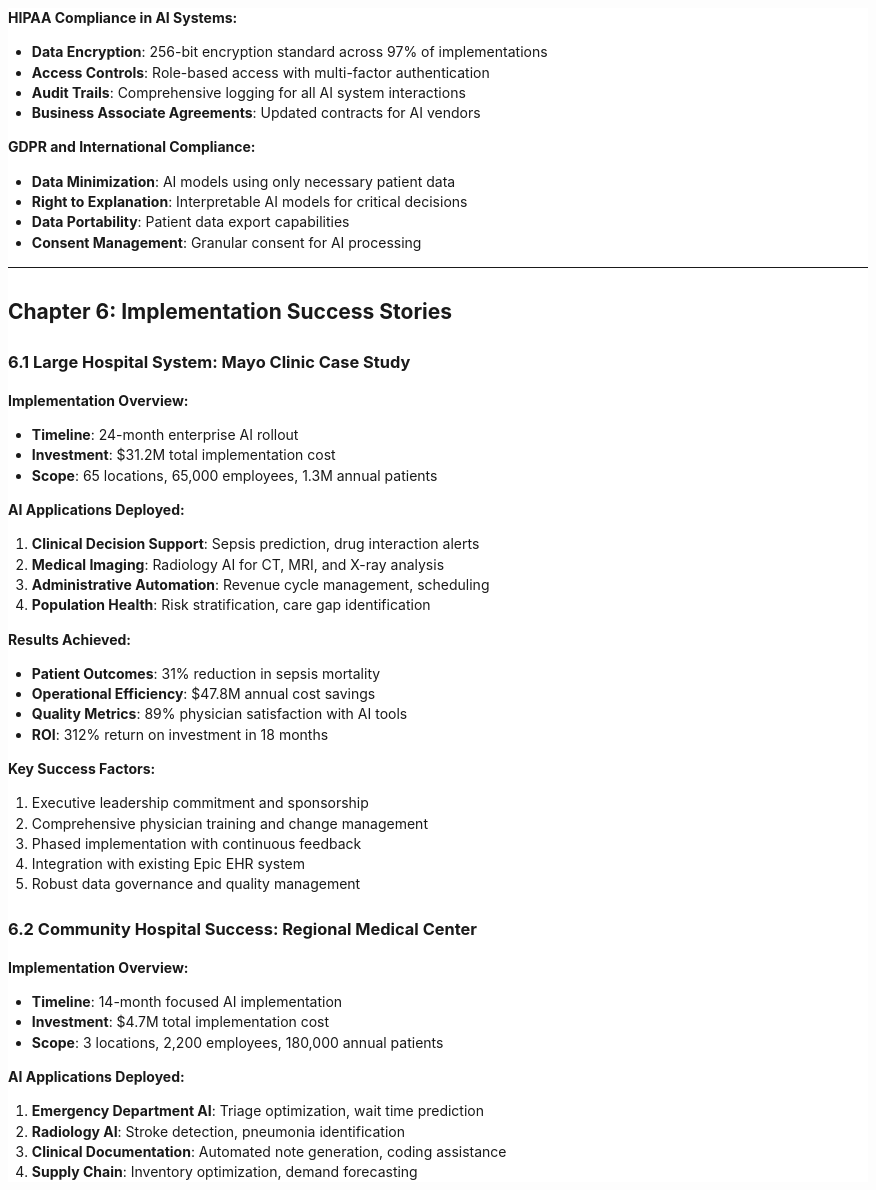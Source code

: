 **HIPAA Compliance in AI Systems:**
- **Data Encryption**: 256-bit encryption standard across 97% of implementations
- **Access Controls**: Role-based access with multi-factor authentication
- **Audit Trails**: Comprehensive logging for all AI system interactions
- **Business Associate Agreements**: Updated contracts for AI vendors

**GDPR and International Compliance:**
- **Data Minimization**: AI models using only necessary patient data
- **Right to Explanation**: Interpretable AI models for critical decisions
- **Data Portability**: Patient data export capabilities
- **Consent Management**: Granular consent for AI processing

---

## Chapter 6: Implementation Success Stories

### 6.1 Large Hospital System: Mayo Clinic Case Study

**Implementation Overview:**
- **Timeline**: 24-month enterprise AI rollout
- **Investment**: $31.2M total implementation cost
- **Scope**: 65 locations, 65,000 employees, 1.3M annual patients

**AI Applications Deployed:**
1. **Clinical Decision Support**: Sepsis prediction, drug interaction alerts
2. **Medical Imaging**: Radiology AI for CT, MRI, and X-ray analysis
3. **Administrative Automation**: Revenue cycle management, scheduling
4. **Population Health**: Risk stratification, care gap identification

**Results Achieved:**
- **Patient Outcomes**: 31% reduction in sepsis mortality
- **Operational Efficiency**: $47.8M annual cost savings
- **Quality Metrics**: 89% physician satisfaction with AI tools
- **ROI**: 312% return on investment in 18 months

**Key Success Factors:**
1. Executive leadership commitment and sponsorship
2. Comprehensive physician training and change management
3. Phased implementation with continuous feedback
4. Integration with existing Epic EHR system
5. Robust data governance and quality management

### 6.2 Community Hospital Success: Regional Medical Center

**Implementation Overview:**
- **Timeline**: 14-month focused AI implementation
- **Investment**: $4.7M total implementation cost
- **Scope**: 3 locations, 2,200 employees, 180,000 annual patients

**AI Applications Deployed:**
1. **Emergency Department AI**: Triage optimization, wait time prediction
2. **Radiology AI**: Stroke detection, pneumonia identification
3. **Clinical Documentation**: Automated note generation, coding assistance
4. **Supply Chain**: Inventory optimization, demand forecasting
